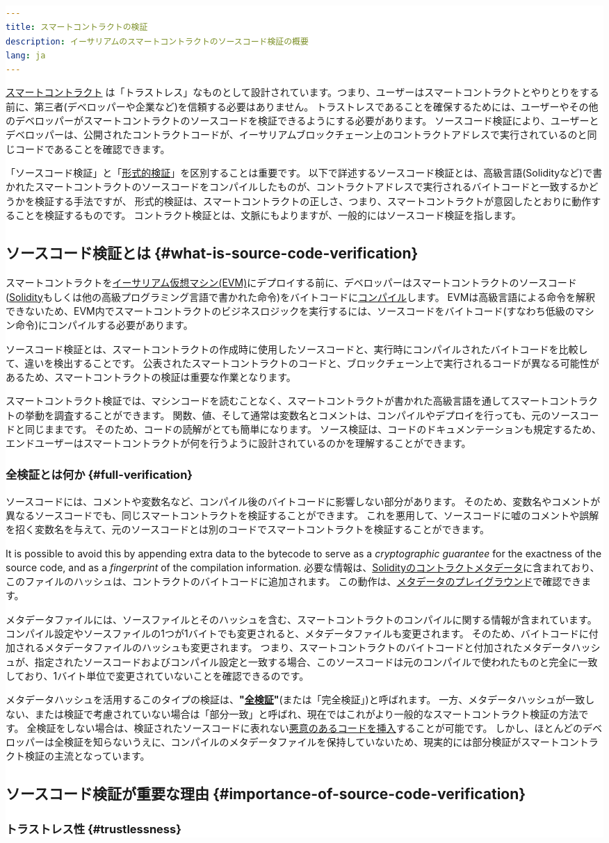 ```yaml
---
title: スマートコントラクトの検証
description: イーサリアムのスマートコントラクトのソースコード検証の概要
lang: ja
---
```


[スマートコントラクト](/developers/docs/smart-contracts/) は「トラストレス」なものとして設計されています。つまり、ユーザーはスマートコントラクトとやりとりをする前に、第三者(デベロッパーや企業など)を信頼する必要はありません。 トラストレスであることを確保するためには、ユーザーやその他のデベロッパーがスマートコントラクトのソースコードを検証できるようにする必要があります。 ソースコード検証により、ユーザーとデベロッパーは、公開されたコントラクトコードが、イーサリアムブロックチェーン上のコントラクトアドレスで実行されているのと同じコードであることを確認できます。

「ソースコード検証」と「[形式的検証](/developers/docs/smart-contracts/formal-verification/)」を区別することは重要です。 以下で詳述するソースコード検証とは、高級言語(Solidityなど)で書かれたスマートコントラクトのソースコードをコンパイルしたものが、コントラクトアドレスで実行されるバイトコードと一致するかどうかを検証する手法ですが、 形式的検証は、スマートコントラクトの正しさ、つまり、スマートコントラクトが意図したとおりに動作することを検証するものです。 コントラクト検証とは、文脈にもよりますが、一般的にはソースコード検証を指します。

## ソースコード検証とは {#what-is-source-code-verification}

スマートコントラクトを[イーサリアム仮想マシン(EVM)](/developers/docs/evm/)にデプロイする前に、デベロッパーはスマートコントラクトのソースコード([Solidity](/developers/docs/smart-contracts/languages/)もしくは他の高級プログラミング言語で書かれた命令)をバイトコードに[コンパイル](/developers/docs/smart-contracts/compiling/)します。 EVMは高級言語による命令を解釈できないため、EVM内でスマートコントラクトのビジネスロジックを実行するには、ソースコードをバイトコード(すなわち低級のマシン命令)にコンパイルする必要があります。

ソースコード検証とは、スマートコントラクトの作成時に使用したソースコードと、実行時にコンパイルされたバイトコードを比較して、違いを検出することです。 公表されたスマートコントラクトのコードと、ブロックチェーン上で実行されるコードが異なる可能性があるため、スマートコントラクトの検証は重要な作業となります。

スマートコントラクト検証では、マシンコードを読むことなく、スマートコントラクトが書かれた高級言語を通してスマートコントラクトの挙動を調査することができます。 関数、値、そして通常は変数名とコメントは、コンパイルやデプロイを行っても、元のソースコードと同じままです。 そのため、コードの読解がとても簡単になります。 ソース検証は、コードのドキュメンテーションも規定するため、エンドユーザーはスマートコントラクトが何を行うように設計されているのかを理解することができます。

### 全検証とは何か {#full-verification}

ソースコードには、コメントや変数名など、コンパイル後のバイトコードに影響しない部分があります。 そのため、変数名やコメントが異なるソースコードでも、同じスマートコントラクトを検証することができます。 これを悪用して、ソースコードに嘘のコメントや誤解を招く変数名を与えて、元のソースコードとは別のコードでスマートコントラクトを検証することができます。

It is possible to avoid this by appending extra data to the bytecode to serve as a _cryptographic guarantee_ for the exactness of the source code, and as a _fingerprint_ of the compilation information. 必要な情報は、[Solidityのコントラクトメタデータ](https://docs.soliditylang.org/en/v0.8.15/metadata.html)に含まれており、このファイルのハッシュは、コントラクトのバイトコードに追加されます。 この動作は、[メタデータのプレイグラウンド](https://playground.sourcify.dev)で確認できます。

メタデータファイルには、ソースファイルとそのハッシュを含む、スマートコントラクトのコンパイルに関する情報が含まれています。 コンパイル設定やソースファイルの1つが1バイトでも変更されると、メタデータファイルも変更されます。 そのため、バイトコードに付加されるメタデータファイルのハッシュも変更されます。 つまり、スマートコントラクトのバイトコードと付加されたメタデータハッシュが、指定されたソースコードおよびコンパイル設定と一致する場合、このソースコードは元のコンパイルで使われたものと完全に一致しており、1バイト単位で変更されていないことを確認できるのです。

メタデータハッシュを活用するこのタイプの検証は、**"[全検証](https://docs.sourcify.dev/docs/full-vs-partial-match/)"**(または「完全検証」)と呼ばれます。 一方、メタデータハッシュが一致しない、または検証で考慮されていない場合は「部分一致」と呼ばれ、現在ではこれがより一般的なスマートコントラクト検証の方法です。 全検証をしない場合は、検証されたソースコードに表れない[悪意のあるコードを挿入](https://samczsun.com/hiding-in-plain-sight/)することが可能です。 しかし、ほとんどのデベロッパーは全検証を知らないうえに、コンパイルのメタデータファイルを保持していないため、現実的には部分検証がスマートコントラクト検証の主流となっています。

## ソースコード検証が重要な理由 {#importance-of-source-code-verification}

### トラストレス性 {#trustlessness}
